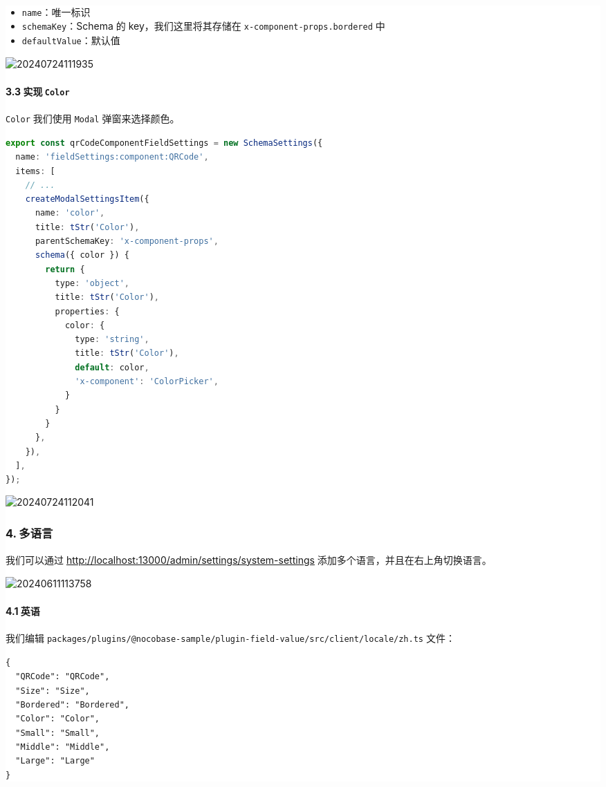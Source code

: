 - `name`：唯一标识
- `schemaKey`：Schema 的 key，我们这里将其存储在 `x-component-props.bordered` 中
- `defaultValue`：默认值

![20240724111935](https://static-docs.nocobase.com/20240724111935.png)

#### 3.3 实现 `Color`

`Color` 我们使用 `Modal` 弹窗来选择颜色。

```ts
export const qrCodeComponentFieldSettings = new SchemaSettings({
  name: 'fieldSettings:component:QRCode',
  items: [
    // ...
    createModalSettingsItem({
      name: 'color',
      title: tStr('Color'),
      parentSchemaKey: 'x-component-props',
      schema({ color }) {
        return {
          type: 'object',
          title: tStr('Color'),
          properties: {
            color: {
              type: 'string',
              title: tStr('Color'),
              default: color,
              'x-component': 'ColorPicker',
            }
          }
        }
      },
    }),
  ],
});
```

![20240724112041](https://static-docs.nocobase.com/20240724112041.png)

### 4. 多语言

我们可以通过 [http://localhost:13000/admin/settings/system-settings](http://localhost:13000/admin/settings/system-settings) 添加多个语言，并且在右上角切换语言。

![20240611113758](https://static-docs.nocobase.com/20240611113758.png)

#### 4.1 英语

我们编辑 `packages/plugins/@nocobase-sample/plugin-field-value/src/client/locale/zh.ts` 文件：

```diff
{
  "QRCode": "QRCode",
  "Size": "Size",
  "Bordered": "Bordered",
  "Color": "Color",
  "Small": "Small",
  "Middle": "Middle",
  "Large": "Large"
}
```

